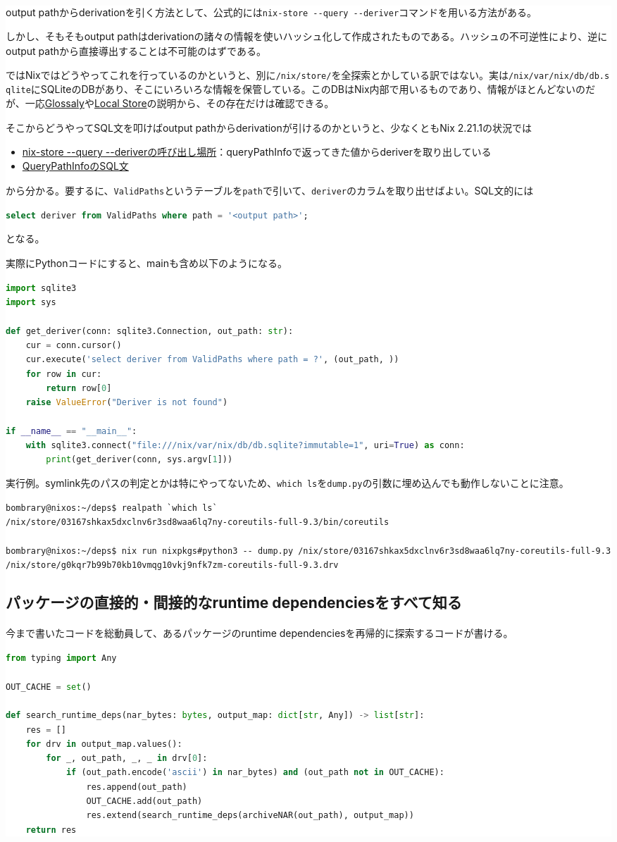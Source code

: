 output pathからderivationを引く方法として、公式的には`nix-store --query --deriver`コマンドを用いる方法がある。

しかし、そもそもoutput pathはderivationの諸々の情報を使いハッシュ化して作成されたものである。ハッシュの不可逆性により、逆にoutput pathから直接導出することは不可能のはずである。

ではNixではどうやってこれを行っているのかというと、別に`/nix/store/`を全探索とかしている訳ではない。実は`/nix/var/nix/db/db.sqlite`にSQLiteのDBがあり、そこにいろいろな情報を保管している。このDBはNix内部で用いるものであり、情報がほとんどないのだが、一応[Glossaly](https://nixos.org/manual/nix/stable/glossary#gloss-nix-database)や[Local Store](https://nixos.org/manual/nix/stable/store/types/local-store)の説明から、その存在だけは確認できる。

そこからどうやってSQL文を叩けばoutput pathからderivationが引けるのかというと、少なくともNix 2.21.1の状況では
* [nix-store --query --deriverの呼び出し場所](https://github.com/NixOS/nix/blob/2.21.1/src/nix-store/nix-store.cc#L381)：queryPathInfoで返ってきた値からderiverを取り出している
* [QueryPathInfoのSQL文](https://github.com/NixOS/nix/blob/2.21.1/src/libstore/local-store.cc#L384)

から分かる。要するに、`ValidPaths`というテーブルを`path`で引いて、`deriver`のカラムを取り出せばよい。SQL文的には
```sql
select deriver from ValidPaths where path = '<output path>';
```

となる。

実際にPythonコードにすると、mainも含め以下のようになる。

```python
import sqlite3
import sys

def get_deriver(conn: sqlite3.Connection, out_path: str):
    cur = conn.cursor()
    cur.execute('select deriver from ValidPaths where path = ?', (out_path, ))
    for row in cur:
        return row[0]
    raise ValueError("Deriver is not found")

if __name__ == "__main__":
    with sqlite3.connect("file:///nix/var/nix/db/db.sqlite?immutable=1", uri=True) as conn:
        print(get_deriver(conn, sys.argv[1]))
```


実行例。symlink先のパスの判定とかは特にやってないため、`which ls`を`dump.py`の引数に埋め込んでも動作しないことに注意。
```console
bombrary@nixos:~/deps$ realpath `which ls`
/nix/store/03167shkax5dxclnv6r3sd8waa6lq7ny-coreutils-full-9.3/bin/coreutils

bombrary@nixos:~/deps$ nix run nixpkgs#python3 -- dump.py /nix/store/03167shkax5dxclnv6r3sd8waa6lq7ny-coreutils-full-9.3
/nix/store/g0kqr7b99b70kb10vmqg10vkj9nfk7zm-coreutils-full-9.3.drv
```

## パッケージの直接的・間接的なruntime dependenciesをすべて知る

今まで書いたコードを総動員して、あるパッケージのruntime dependenciesを再帰的に探索するコードが書ける。

```python
from typing import Any

OUT_CACHE = set()

def search_runtime_deps(nar_bytes: bytes, output_map: dict[str, Any]) -> list[str]:
    res = []
    for drv in output_map.values():
        for _, out_path, _, _ in drv[0]:
            if (out_path.encode('ascii') in nar_bytes) and (out_path not in OUT_CACHE):
                res.append(out_path)
                OUT_CACHE.add(out_path)
                res.extend(search_runtime_deps(archiveNAR(out_path), output_map))
    return res
```